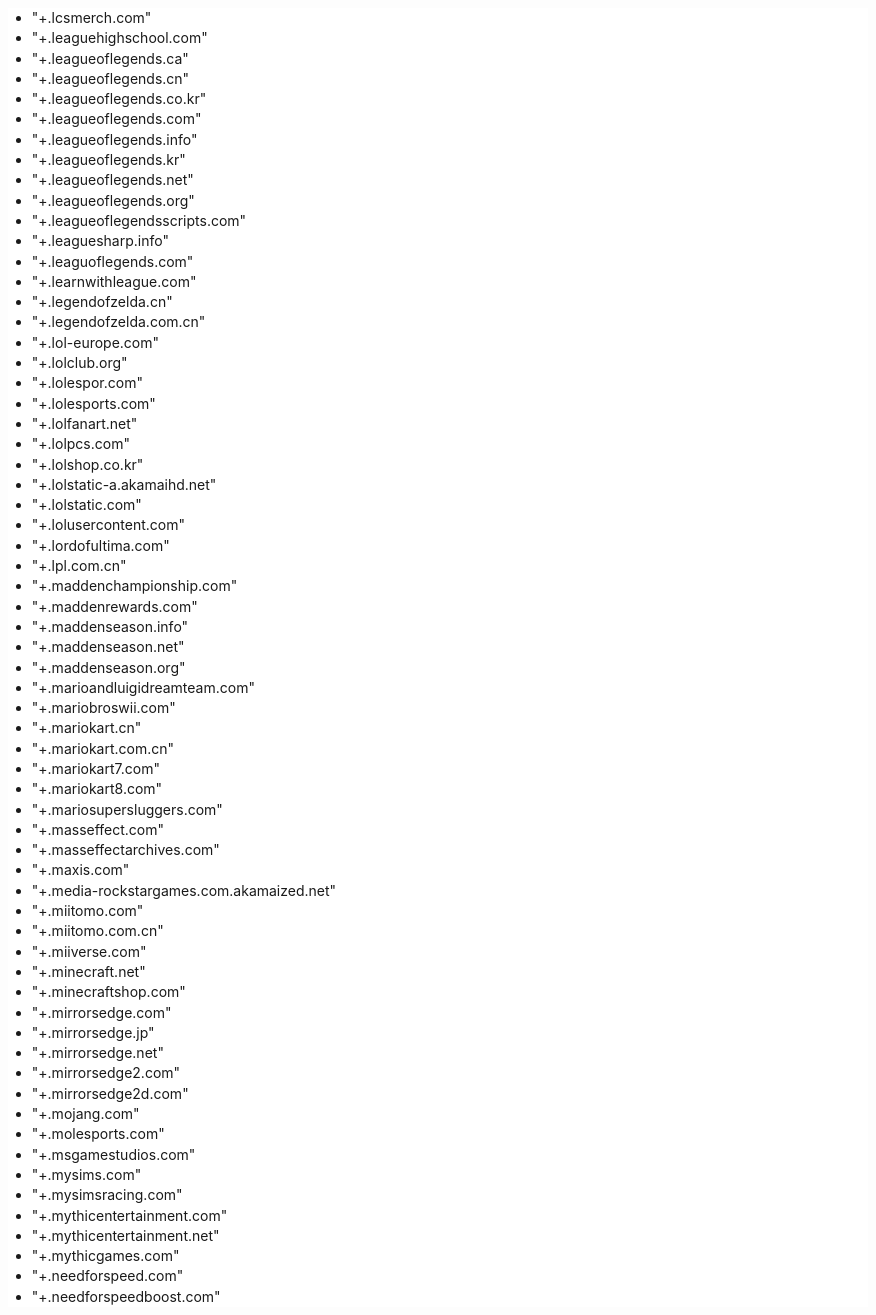   - "+.lcsmerch.com"
  - "+.leaguehighschool.com"
  - "+.leagueoflegends.ca"
  - "+.leagueoflegends.cn"
  - "+.leagueoflegends.co.kr"
  - "+.leagueoflegends.com"
  - "+.leagueoflegends.info"
  - "+.leagueoflegends.kr"
  - "+.leagueoflegends.net"
  - "+.leagueoflegends.org"
  - "+.leagueoflegendsscripts.com"
  - "+.leaguesharp.info"
  - "+.leaguoflegends.com"
  - "+.learnwithleague.com"
  - "+.legendofzelda.cn"
  - "+.legendofzelda.com.cn"
  - "+.lol-europe.com"
  - "+.lolclub.org"
  - "+.lolespor.com"
  - "+.lolesports.com"
  - "+.lolfanart.net"
  - "+.lolpcs.com"
  - "+.lolshop.co.kr"
  - "+.lolstatic-a.akamaihd.net"
  - "+.lolstatic.com"
  - "+.lolusercontent.com"
  - "+.lordofultima.com"
  - "+.lpl.com.cn"
  - "+.maddenchampionship.com"
  - "+.maddenrewards.com"
  - "+.maddenseason.info"
  - "+.maddenseason.net"
  - "+.maddenseason.org"
  - "+.marioandluigidreamteam.com"
  - "+.mariobroswii.com"
  - "+.mariokart.cn"
  - "+.mariokart.com.cn"
  - "+.mariokart7.com"
  - "+.mariokart8.com"
  - "+.mariosupersluggers.com"
  - "+.masseffect.com"
  - "+.masseffectarchives.com"
  - "+.maxis.com"
  - "+.media-rockstargames.com.akamaized.net"
  - "+.miitomo.com"
  - "+.miitomo.com.cn"
  - "+.miiverse.com"
  - "+.minecraft.net"
  - "+.minecraftshop.com"
  - "+.mirrorsedge.com"
  - "+.mirrorsedge.jp"
  - "+.mirrorsedge.net"
  - "+.mirrorsedge2.com"
  - "+.mirrorsedge2d.com"
  - "+.mojang.com"
  - "+.molesports.com"
  - "+.msgamestudios.com"
  - "+.mysims.com"
  - "+.mysimsracing.com"
  - "+.mythicentertainment.com"
  - "+.mythicentertainment.net"
  - "+.mythicgames.com"
  - "+.needforspeed.com"
  - "+.needforspeedboost.com"